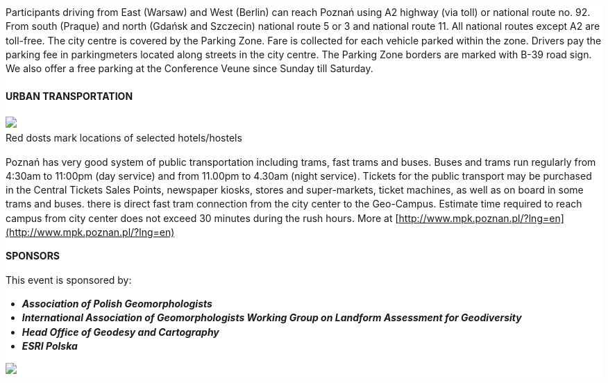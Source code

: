 Participants driving from East (Warsaw) and West (Berlin) can reach Poznań using A2 highway (via toll) or national route no. 92. From south (Praque) and north (Gdańsk and Szczecin) national route 5 or 3 and national route 11. All national routes except A2 are toll-free. The city centre is covered by the Parking Zone. Fare is collected for each vehicle parked within the zone. Drivers pay the parking fee in parkingmeters located along streets in the city centre. The Parking Zone borders are marked with B-39 road sign. We also offer a free parking at the Conference Veune since Sunday till Saturday.

#### **URBAN TRANSPORTATION**

![]({{site.baseurl}}/uploads/img/posts/city.jpg)  
Red dosts mark locations of selected hotels/hostels  

Poznań has very good system of public transportation including trams, fast trams and buses. Buses and trams run regularly from 4:30am to 11:00pm (day service) and from 11.00pm to 4.30am (night service). Tickets for the public transport may be purchased in the Central Tickets Sales Points, newspaper kiosks, stores and super-markets, ticket machines, as well as on board in some trams and buses. there is direct fast tram connection from the city center to the Geo-Campus. Estimate time required to reach campus from city center does not exceed 30 minutes during the rush hours. More at [http://www.mpk.poznan.pl/?lng=en](http://www.mpk.poznan.pl/?lng=en)

**SPONSORS**

This event is sponsored by:

- _**Association of Polish Geomorphologists**_
- _**International Association of Geomorphologists Working Group on Landform Assessment for Geodiversity**_
- _**Head Office of Geodesy and Cartography**_
- _**ESRI Polska**_

![](images/loga.png)
